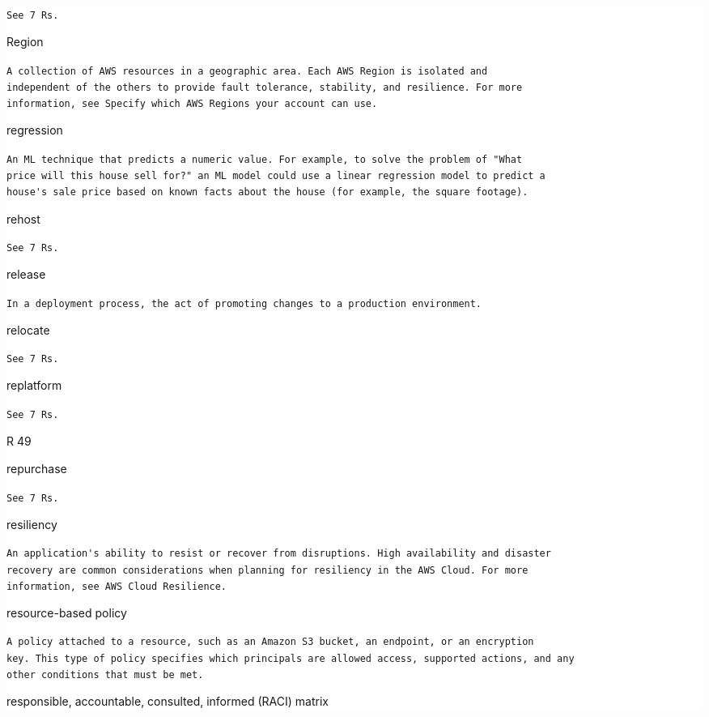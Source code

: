 ```
See 7 Rs.
```
Region

```
A collection of AWS resources in a geographic area. Each AWS Region is isolated and
independent of the others to provide fault tolerance, stability, and resilience. For more
information, see Specify which AWS Regions your account can use.
```
regression

```
An ML technique that predicts a numeric value. For example, to solve the problem of "What
price will this house sell for?" an ML model could use a linear regression model to predict a
house's sale price based on known facts about the house (for example, the square footage).
```
rehost

```
See 7 Rs.
```
release

```
In a deployment process, the act of promoting changes to a production environment.
```
relocate

```
See 7 Rs.
```
replatform

```
See 7 Rs.
```
R 49


repurchase

```
See 7 Rs.
```
resiliency

```
An application's ability to resist or recover from disruptions. High availability and disaster
recovery are common considerations when planning for resiliency in the AWS Cloud. For more
information, see AWS Cloud Resilience.
```
resource-based policy

```
A policy attached to a resource, such as an Amazon S3 bucket, an endpoint, or an encryption
key. This type of policy specifies which principals are allowed access, supported actions, and any
other conditions that must be met.
```
responsible, accountable, consulted, informed (RACI) matrix
